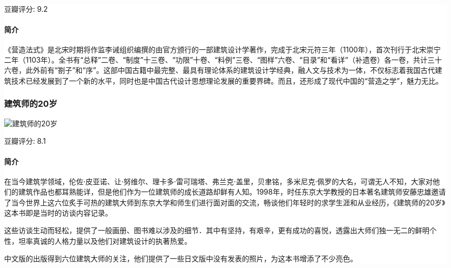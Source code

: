 豆瓣评分: 9.2

#### 简介

《营造法式》是北宋时期将作监李诫组织编撰的由官方颁行的一部建筑设计学著作，完成于北宋元符三年（1100年），首次刊行于北宋崇宁二年（1103年）。全书有“总释”二卷、“制度”十三卷、“功限”十卷、“料例”三卷、“图样”六卷、“目录”和“看详”（补遗卷）各一卷，共计三十六卷，此外前有“劄子”和“序”。这部中国古籍中最完整、最具有理论体系的建筑设计学经典，融人文与技术为一体，不仅标志着我国古代建筑技术已经发展到了一个新的水平，同时也是中国古代设计思想理论发展的重要界碑。而且，还形成了现代中国的“营造之学”，魅力无比。



### 建筑师的20岁

![建筑师的20岁](https://img1.doubanio.com/view/subject/l/public/s1511009.jpg)

豆瓣评分: 8.1

#### 简介

在当今建筑学领域，伦佐·皮亚诺、让·努维尔、理卡多·雷可瑞塔、弗兰克·盖里，贝聿铭，多米尼克·佩罗的大名，可谓无人不知，大家对他们的建筑作品也都耳熟能详，但是他们作为一位建筑师的成长道路却鲜有人知。1998年，时任东京大学教授的日本著名建筑师安藤忠雄邀请了当今世界上这六位炙手可热的建筑大师到东京大学和师生们进行面对面的交流，畅谈他们年轻时的求学生涯和从业经历，《建筑师的20岁》这本书即是当时的访谈内容记录。

这些访谈生动而轻松，提供了一般画册、图书难以涉及的细节．其中有坚持，有艰辛，更有成功的喜悦，透露出大师们独一无二的鲜明个性，坦率真诚的人格力量以及他们对建筑设计的执著热爱。

中文版的出版得到六位建筑大师的关注，他们提供了一些日文版中没有发表的照片，为这本书增添了不少亮色。

